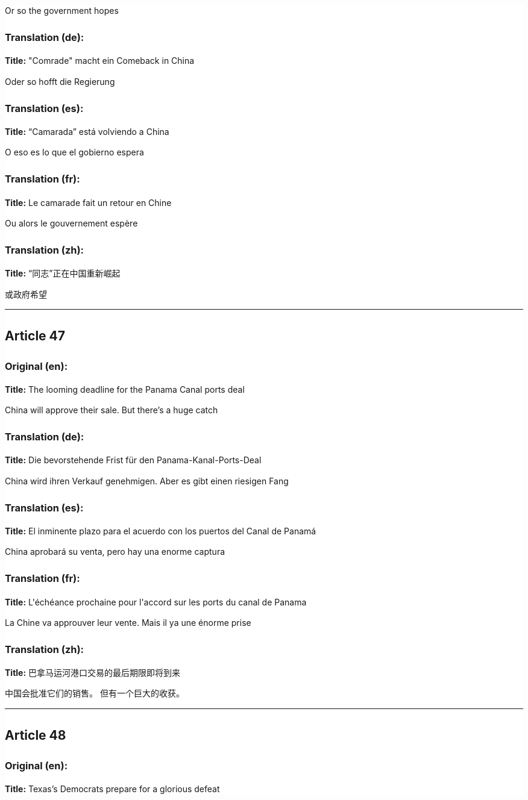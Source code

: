 Or so the government hopes

### Translation (de):
**Title:** "Comrade" macht ein Comeback in China

Oder so hofft die Regierung

### Translation (es):
**Title:** “Camarada” está volviendo a China

O eso es lo que el gobierno espera

### Translation (fr):
**Title:** Le camarade fait un retour en Chine

Ou alors le gouvernement espère

### Translation (zh):
**Title:** “同志”正在中国重新崛起

或政府希望

---

## Article 47
### Original (en):
**Title:** The looming deadline for the Panama Canal ports deal

China will approve their sale. But there’s a huge catch

### Translation (de):
**Title:** Die bevorstehende Frist für den Panama-Kanal-Ports-Deal

China wird ihren Verkauf genehmigen. Aber es gibt einen riesigen Fang

### Translation (es):
**Title:** El inminente plazo para el acuerdo con los puertos del Canal de Panamá

China aprobará su venta, pero hay una enorme captura

### Translation (fr):
**Title:** L'échéance prochaine pour l'accord sur les ports du canal de Panama

La Chine va approuver leur vente. Mais il ya une énorme prise

### Translation (zh):
**Title:** 巴拿马运河港口交易的最后期限即将到来

中国会批准它们的销售。 但有一个巨大的收获。

---

## Article 48
### Original (en):
**Title:** Texas’s Democrats prepare for a glorious defeat
